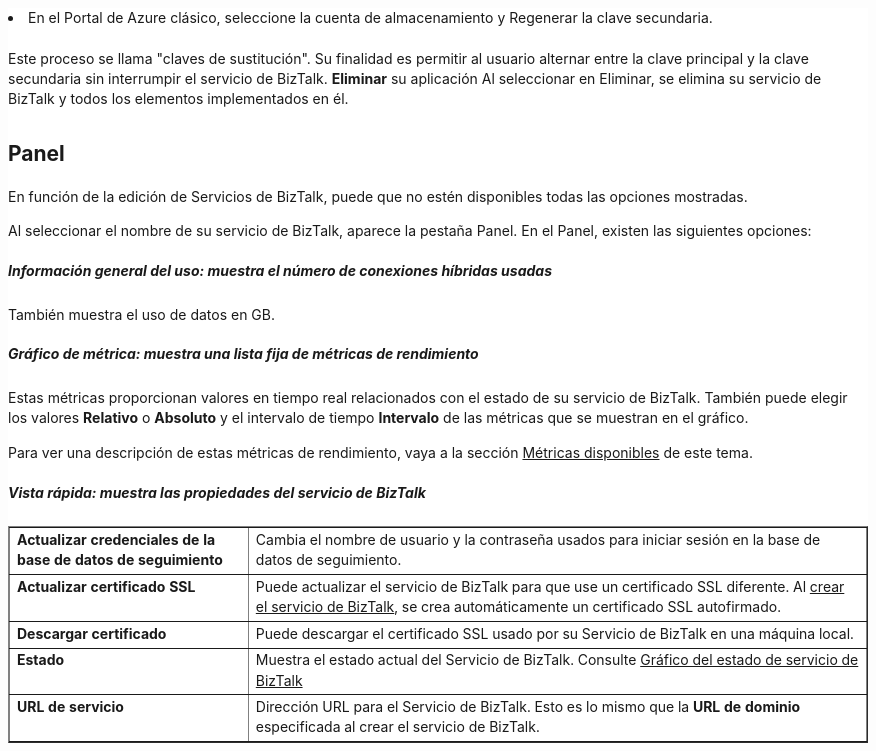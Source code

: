 <li>En el Portal de Azure clásico, seleccione la cuenta de almacenamiento y Regenerar la clave secundaria.</li>
</ol>
<br/>
Este proceso se llama "claves de sustitución". Su finalidad es permitir al usuario alternar entre la clave principal y la clave secundaria sin interrumpir el servicio de BizTalk.</td>
</tr>

<tr>
<td><strong>Eliminar</strong> su aplicación</td>
<td>Al seleccionar en Eliminar, se elimina su servicio de BizTalk y todos los elementos implementados en él.</td>
</tr>
</table>


## Panel
En función de la edición de Servicios de BizTalk, puede que no estén disponibles todas las opciones mostradas.

Al seleccionar el nombre de su servicio de BizTalk, aparece la pestaña Panel. En el Panel, existen las siguientes opciones:

##### Información general del uso: muestra el número de conexiones híbridas usadas
También muestra el uso de datos en GB.

##### Gráfico de métrica: muestra una lista fija de métricas de rendimiento
Estas métricas proporcionan valores en tiempo real relacionados con el estado de su servicio de BizTalk. También puede elegir los valores **Relativo** o **Absoluto** y el intervalo de tiempo **Intervalo** de las métricas que se muestran en el gráfico.

Para ver una descripción de estas métricas de rendimiento, vaya a la sección [Métricas disponibles](#Metrics) de este tema.


##### Vista rápida: muestra las propiedades del servicio de BizTalk

<table border="1">

<tr>
<td><strong>Actualizar credenciales de la base de datos de seguimiento</strong></td>
<td>Cambia el nombre de usuario y la contraseña usados para iniciar sesión en la base de datos de seguimiento.</td>
</tr>
<tr>
<td><strong>Actualizar certificado SSL</strong></td>
<td>Puede actualizar el servicio de BizTalk para que use un certificado SSL diferente. Al <a HREF="http://go.microsoft.com/fwlink/p/?LinkID=302280">crear el servicio de BizTalk</a>, se crea automáticamente un certificado SSL autofirmado.</td>
</tr>
<tr>
<td><strong>Descargar certificado</strong></td>
<td>Puede descargar el certificado SSL usado por su Servicio de BizTalk en una máquina local.</td>
</tr>
<tr>
<td><strong>Estado</strong></td>
<td>Muestra el estado actual del Servicio de BizTalk. Consulte <a HREF="http://go.microsoft.com/fwlink/p/?LinkID=329870">Gráfico del estado de servicio de BizTalk</a> </td>
</tr>
<tr>
<td><strong>URL de servicio</strong></td>
<td>Dirección URL para el Servicio de BizTalk. Esto es lo mismo que la <strong>URL de dominio</strong> especificada al crear el servicio de BizTalk.</td>